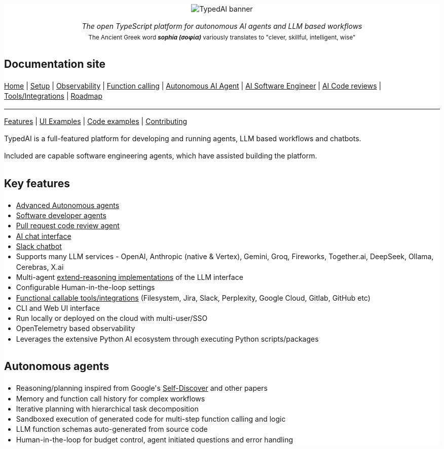 <a id="banner"></a>
<p align="center">
  <img src="https://public.trafficguard.ai/typedai/banner.png" alt="TypedAI banner"/>
</p>
<p align="center">
  <em>The open TypeScript platform for autonomous AI agents and LLM based workflows </em><br/>
  <small>The Ancient Greek word <em><b>sophía (σοφία)</b></em> variously translates to "clever, skillful, intelligent, wise"</small>
</p>

## Documentation site
[Home](https://typedai.dev/) |  [Setup](https://typedai.dev/setup/) | [Observability](https://typedai.dev/observability/) | [Function calling](https://typedai.dev/functions/) | 
[Autonomous AI Agent](https://typedai.dev/autonomous-agents/) | [AI Software Engineer](https://typedai.dev/software-engineer/) | [AI Code reviews](https://typedai.dev/code-review/) |
[Tools/Integrations](https://typedai.dev/integrations/) | [Roadmap](https://typedai.dev/roadmap/)

---

[Features](#key-features) | [UI Examples](#ui-examples) | [Code examples](#code-examples) | [Contributing](#contributing)

TypedAI is a full-featured platform for developing and running agents, LLM based workflows and chatbots.

Included are capable software engineering agents, which have assisted building the platform.

## Key features

- [Advanced Autonomous agents](https://typedai.dev/autonomous-agents)
- [Software developer agents](https://typedai.dev/software-engineer/)
- [Pull request code review agent](https://typedai.dev/code-review/)
- [AI chat interface](https://typedai.dev/chat/)
- [Slack chatbot](https://typedai.dev/chatbot/)
- Supports many LLM services - OpenAI, Anthropic (native & Vertex), Gemini, Groq, Fireworks, Together.ai, DeepSeek, Ollama, Cerebras, X.ai
- Multi-agent [extend-reasoning implementations](https://github.com/TrafficGuard/typedai/tree/main/src/llm/multi-agent) of the LLM interface
- Configurable Human-in-the-loop settings
- [Functional callable tools/integrations](https://typedai.dev/integrations/) (Filesystem, Jira, Slack, Perplexity, Google Cloud, Gitlab, GitHub etc)
- CLI and Web UI interface
- Run locally or deployed on the cloud with multi-user/SSO
- OpenTelemetry based observability
- Leverages the extensive Python AI ecosystem through executing Python scripts/packages

## Autonomous agents

- Reasoning/planning inspired from Google's [Self-Discover](https://arxiv.org/abs/2402.03620) and other papers
- Memory and function call history for complex workflows
- Iterative planning with hierarchical task decomposition
- Sandboxed execution of generated code for multi-step function calling and logic
- LLM function schemas auto-generated from source code
- Human-in-the-loop for budget control, agent initiated questions and error handling
